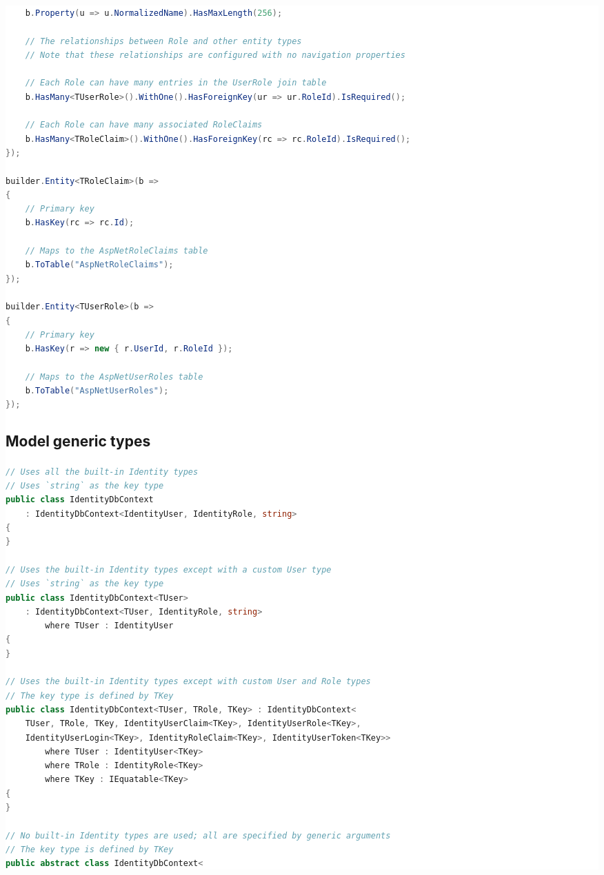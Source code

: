 ```cs
    b.Property(u => u.NormalizedName).HasMaxLength(256);

    // The relationships between Role and other entity types
    // Note that these relationships are configured with no navigation properties

    // Each Role can have many entries in the UserRole join table
    b.HasMany<TUserRole>().WithOne().HasForeignKey(ur => ur.RoleId).IsRequired();

    // Each Role can have many associated RoleClaims
    b.HasMany<TRoleClaim>().WithOne().HasForeignKey(rc => rc.RoleId).IsRequired();
});

builder.Entity<TRoleClaim>(b =>
{
    // Primary key
    b.HasKey(rc => rc.Id);

    // Maps to the AspNetRoleClaims table
    b.ToTable("AspNetRoleClaims");
});

builder.Entity<TUserRole>(b =>
{
    // Primary key
    b.HasKey(r => new { r.UserId, r.RoleId });

    // Maps to the AspNetUserRoles table
    b.ToTable("AspNetUserRoles");
});
```

## Model generic types

```cs - using Identity with support for roles
// Uses all the built-in Identity types
// Uses `string` as the key type
public class IdentityDbContext
    : IdentityDbContext<IdentityUser, IdentityRole, string>
{
}

// Uses the built-in Identity types except with a custom User type
// Uses `string` as the key type
public class IdentityDbContext<TUser>
    : IdentityDbContext<TUser, IdentityRole, string>
        where TUser : IdentityUser
{
}

// Uses the built-in Identity types except with custom User and Role types
// The key type is defined by TKey
public class IdentityDbContext<TUser, TRole, TKey> : IdentityDbContext<
    TUser, TRole, TKey, IdentityUserClaim<TKey>, IdentityUserRole<TKey>,
    IdentityUserLogin<TKey>, IdentityRoleClaim<TKey>, IdentityUserToken<TKey>>
        where TUser : IdentityUser<TKey>
        where TRole : IdentityRole<TKey>
        where TKey : IEquatable<TKey>
{
}

// No built-in Identity types are used; all are specified by generic arguments
// The key type is defined by TKey
public abstract class IdentityDbContext<
```